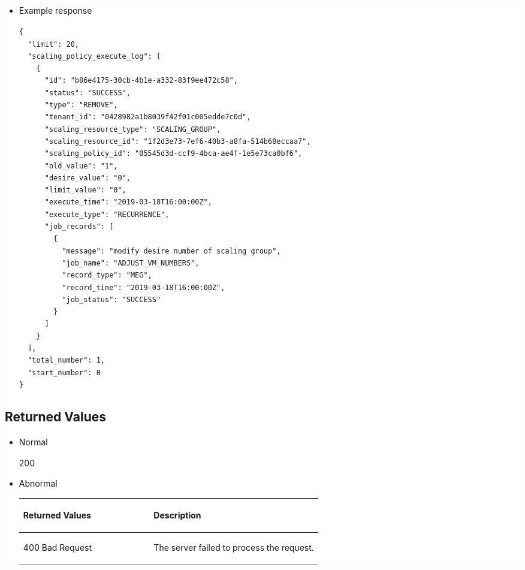 
-   Example response

    ```
    {
      "limit": 20,
      "scaling_policy_execute_log": [
        {
          "id": "b86e4175-30cb-4b1e-a332-83f9ee472c58",
          "status": "SUCCESS",
          "type": "REMOVE",
          "tenant_id": "0428982a1b8039f42f01c005edde7c0d",
          "scaling_resource_type": "SCALING_GROUP",
          "scaling_resource_id": "1f2d3e73-7ef6-40b3-a8fa-514b68eccaa7",
          "scaling_policy_id": "05545d3d-ccf9-4bca-ae4f-1e5e73ca0bf6",
          "old_value": "1",
          "desire_value": "0",
          "limit_value": "0",
          "execute_time": "2019-03-18T16:00:00Z",
          "execute_type": "RECURRENCE",
          "job_records": [
            {
              "message": "modify desire number of scaling group",
              "job_name": "ADJUST_VM_NUMBERS",
              "record_type": "MEG",
              "record_time": "2019-03-18T16:00:00Z",
              "job_status": "SUCCESS"
            }
          ]
        }
      ],
      "total_number": 1,
      "start_number": 0
    }
    ```


## Returned Values<a name="section13597651197"></a>

-   Normal

    200

-   Abnormal

    <a name="table842286995"></a>
    <table><thead align="left"><tr id="row144201061797"><th class="cellrowborder" valign="top" width="43.62%" id="mcps1.1.3.1.1"><p id="p124201269917"><a name="p124201269917"></a><a name="p124201269917"></a>Returned Values</p>
    </th>
    <th class="cellrowborder" valign="top" width="56.379999999999995%" id="mcps1.1.3.1.2"><p id="p134201163918"><a name="p134201163918"></a><a name="p134201163918"></a>Description</p>
    </th>
    </tr>
    </thead>
    <tbody><tr id="row1442066992"><td class="cellrowborder" valign="top" width="43.62%" headers="mcps1.1.3.1.1 "><p id="p0420263920"><a name="p0420263920"></a><a name="p0420263920"></a>400 Bad Request</p>
    </td>
    <td class="cellrowborder" valign="top" width="56.379999999999995%" headers="mcps1.1.3.1.2 "><p id="p194200610910"><a name="p194200610910"></a><a name="p194200610910"></a>The server failed to process the request.</p>
    </td>
    </tr>